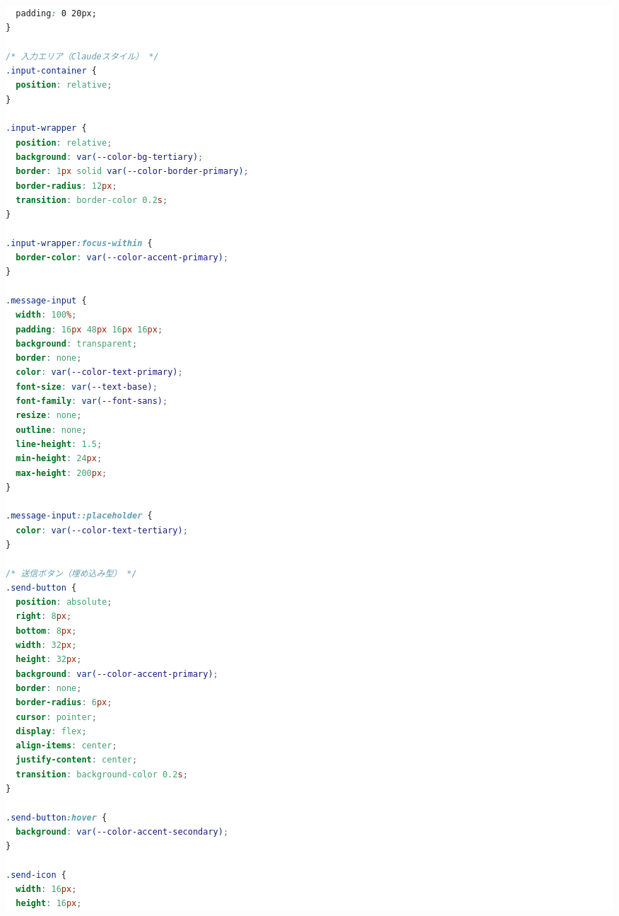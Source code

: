 ```css
  padding: 0 20px;
}

/* 入力エリア（Claudeスタイル） */
.input-container {
  position: relative;
}

.input-wrapper {
  position: relative;
  background: var(--color-bg-tertiary);
  border: 1px solid var(--color-border-primary);
  border-radius: 12px;
  transition: border-color 0.2s;
}

.input-wrapper:focus-within {
  border-color: var(--color-accent-primary);
}

.message-input {
  width: 100%;
  padding: 16px 48px 16px 16px;
  background: transparent;
  border: none;
  color: var(--color-text-primary);
  font-size: var(--text-base);
  font-family: var(--font-sans);
  resize: none;
  outline: none;
  line-height: 1.5;
  min-height: 24px;
  max-height: 200px;
}

.message-input::placeholder {
  color: var(--color-text-tertiary);
}

/* 送信ボタン（埋め込み型） */
.send-button {
  position: absolute;
  right: 8px;
  bottom: 8px;
  width: 32px;
  height: 32px;
  background: var(--color-accent-primary);
  border: none;
  border-radius: 6px;
  cursor: pointer;
  display: flex;
  align-items: center;
  justify-content: center;
  transition: background-color 0.2s;
}

.send-button:hover {
  background: var(--color-accent-secondary);
}

.send-icon {
  width: 16px;
  height: 16px;
```